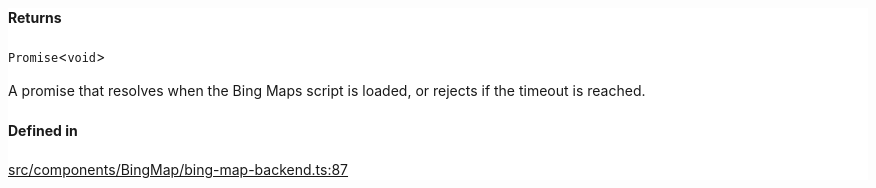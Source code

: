 #### Returns

`Promise`\<`void`\>

A promise that resolves when the Bing Maps script is loaded, or rejects if the timeout is reached.

#### Defined in

[src/components/BingMap/bing-map-backend.ts:87](https://github.com/Anson2251/trackmaker/blob/852db12d0b72b755ac57c96b03b560323c9f2041/src/components/BingMap/bing-map-backend.ts#L87)
